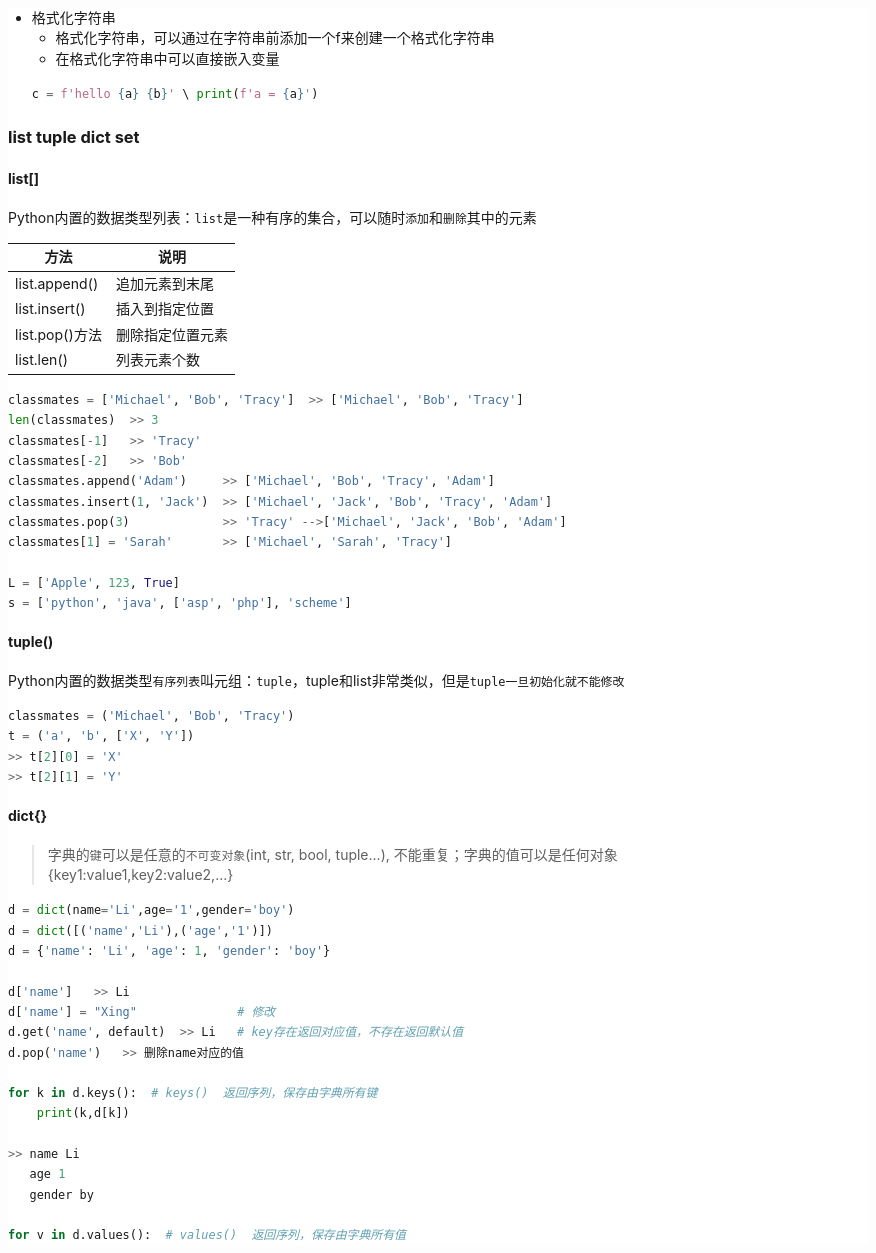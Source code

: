 + 格式化字符串
  - 格式化字符串，可以通过在字符串前添加一个f来创建一个格式化字符串
  - 在格式化字符串中可以直接嵌入变量
  ```python
  c = f'hello {a} {b}' \ print(f'a = {a}')
  ```

### list tuple dict set
#### list[]
Python内置的数据类型列表：`list`是一种有序的集合，可以随时`添加`和`删除`其中的元素 

| 方法           | 说明             |
|----------------|----------------|
| list.append()  | 追加元素到末尾   |
| list.insert()  | 插入到指定位置   |
| list.pop()方法 | 删除指定位置元素 |
| list.len()     | 列表元素个数     |

```python
classmates = ['Michael', 'Bob', 'Tracy']  >> ['Michael', 'Bob', 'Tracy']
len(classmates)  >> 3	
classmates[-1]   >> 'Tracy'
classmates[-2]   >> 'Bob'
classmates.append('Adam')	  >> ['Michael', 'Bob', 'Tracy', 'Adam']
classmates.insert(1, 'Jack')  >> ['Michael', 'Jack', 'Bob', 'Tracy', 'Adam']
classmates.pop(3)	          >> 'Tracy' -->['Michael', 'Jack', 'Bob', 'Adam']
classmates[1] = 'Sarah'       >> ['Michael', 'Sarah', 'Tracy']

L = ['Apple', 123, True]
s = ['python', 'java', ['asp', 'php'], 'scheme']
```

#### tuple()
Python内置的数据类型`有序列表`叫元组：`tuple`，tuple和list非常类似，但是`tuple一旦初始化就不能修改`  
```python
classmates = ('Michael', 'Bob', 'Tracy')
t = ('a', 'b', ['X', 'Y'])
>> t[2][0] = 'X'
>> t[2][1] = 'Y'
```

#### dict{}
> 字典的`键`可以是任意的`不可变对象`(int, str, bool, tuple...), 不能重复；字典的值可以是任何对象   
> {key1:value1,key2:value2,...}  

```python
d = dict(name='Li',age='1',gender='boy')
d = dict([('name','Li'),('age','1')])
d = {'name': 'Li', 'age': 1, 'gender': 'boy'}

d['name']	>> Li
d['name'] = "Xing"				# 修改
d.get('name', default)	>> Li 	# key存在返回对应值，不存在返回默认值
d.pop('name')	>> 删除name对应的值

for k in d.keys():	# keys()  返回序列，保存由字典所有键
	print(k,d[k])

>> name Li
   age 1
   gender by

for v in d.values():  # values()  返回序列，保存由字典所有值
```
